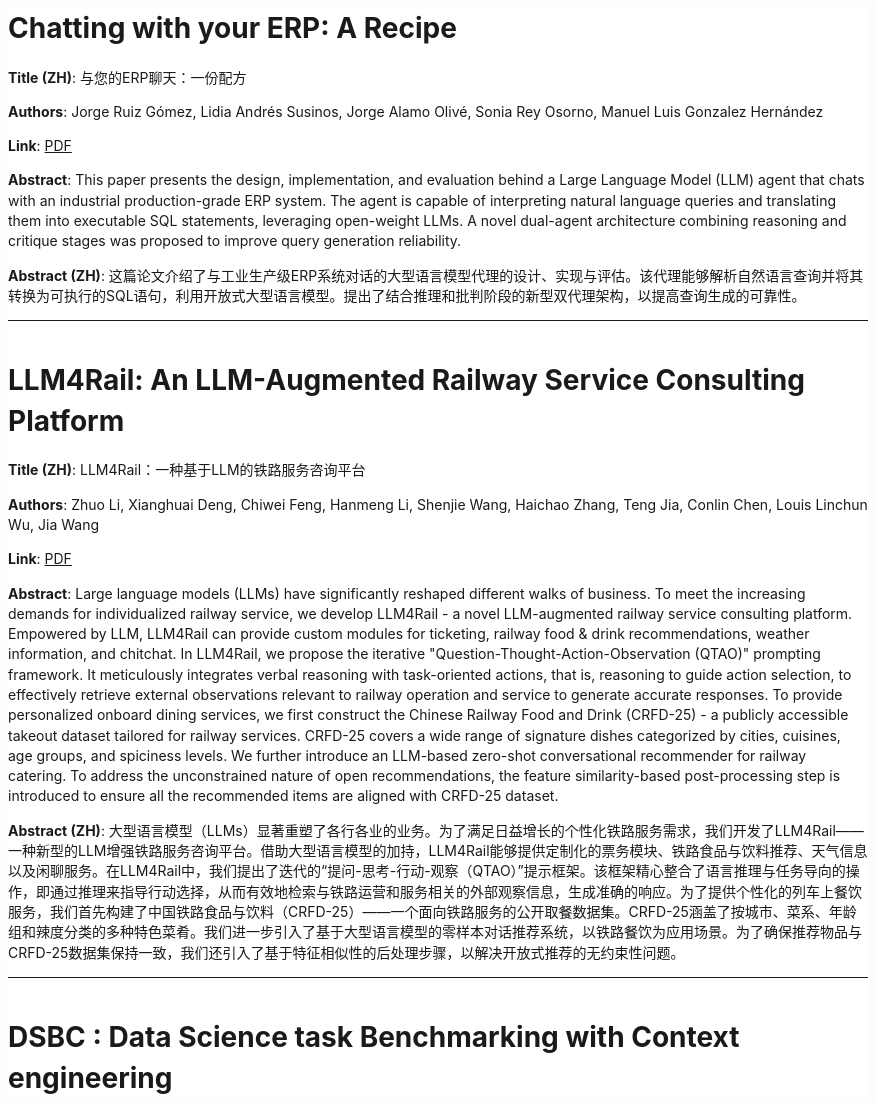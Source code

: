 # Chatting with your ERP: A Recipe 

**Title (ZH)**: 与您的ERP聊天：一份配方 

**Authors**: Jorge Ruiz Gómez, Lidia Andrés Susinos, Jorge Alamo Olivé, Sonia Rey Osorno, Manuel Luis Gonzalez Hernández  

**Link**: [PDF](https://arxiv.org/pdf/2507.23429)  

**Abstract**: This paper presents the design, implementation, and evaluation behind a Large Language Model (LLM) agent that chats with an industrial production-grade ERP system. The agent is capable of interpreting natural language queries and translating them into executable SQL statements, leveraging open-weight LLMs. A novel dual-agent architecture combining reasoning and critique stages was proposed to improve query generation reliability. 

**Abstract (ZH)**: 这篇论文介绍了与工业生产级ERP系统对话的大型语言模型代理的设计、实现与评估。该代理能够解析自然语言查询并将其转换为可执行的SQL语句，利用开放式大型语言模型。提出了结合推理和批判阶段的新型双代理架构，以提高查询生成的可靠性。 

---
# LLM4Rail: An LLM-Augmented Railway Service Consulting Platform 

**Title (ZH)**: LLM4Rail：一种基于LLM的铁路服务咨询平台 

**Authors**: Zhuo Li, Xianghuai Deng, Chiwei Feng, Hanmeng Li, Shenjie Wang, Haichao Zhang, Teng Jia, Conlin Chen, Louis Linchun Wu, Jia Wang  

**Link**: [PDF](https://arxiv.org/pdf/2507.23377)  

**Abstract**: Large language models (LLMs) have significantly reshaped different walks of business. To meet the increasing demands for individualized railway service, we develop LLM4Rail - a novel LLM-augmented railway service consulting platform. Empowered by LLM, LLM4Rail can provide custom modules for ticketing, railway food & drink recommendations, weather information, and chitchat. In LLM4Rail, we propose the iterative "Question-Thought-Action-Observation (QTAO)" prompting framework. It meticulously integrates verbal reasoning with task-oriented actions, that is, reasoning to guide action selection, to effectively retrieve external observations relevant to railway operation and service to generate accurate responses. To provide personalized onboard dining services, we first construct the Chinese Railway Food and Drink (CRFD-25) - a publicly accessible takeout dataset tailored for railway services. CRFD-25 covers a wide range of signature dishes categorized by cities, cuisines, age groups, and spiciness levels. We further introduce an LLM-based zero-shot conversational recommender for railway catering. To address the unconstrained nature of open recommendations, the feature similarity-based post-processing step is introduced to ensure all the recommended items are aligned with CRFD-25 dataset. 

**Abstract (ZH)**: 大型语言模型（LLMs）显著重塑了各行各业的业务。为了满足日益增长的个性化铁路服务需求，我们开发了LLM4Rail——一种新型的LLM增强铁路服务咨询平台。借助大型语言模型的加持，LLM4Rail能够提供定制化的票务模块、铁路食品与饮料推荐、天气信息以及闲聊服务。在LLM4Rail中，我们提出了迭代的“提问-思考-行动-观察（QTAO）”提示框架。该框架精心整合了语言推理与任务导向的操作，即通过推理来指导行动选择，从而有效地检索与铁路运营和服务相关的外部观察信息，生成准确的响应。为了提供个性化的列车上餐饮服务，我们首先构建了中国铁路食品与饮料（CRFD-25）——一个面向铁路服务的公开取餐数据集。CRFD-25涵盖了按城市、菜系、年龄组和辣度分类的多种特色菜肴。我们进一步引入了基于大型语言模型的零样本对话推荐系统，以铁路餐饮为应用场景。为了确保推荐物品与CRFD-25数据集保持一致，我们还引入了基于特征相似性的后处理步骤，以解决开放式推荐的无约束性问题。 

---
# DSBC : Data Science task Benchmarking with Context engineering 

